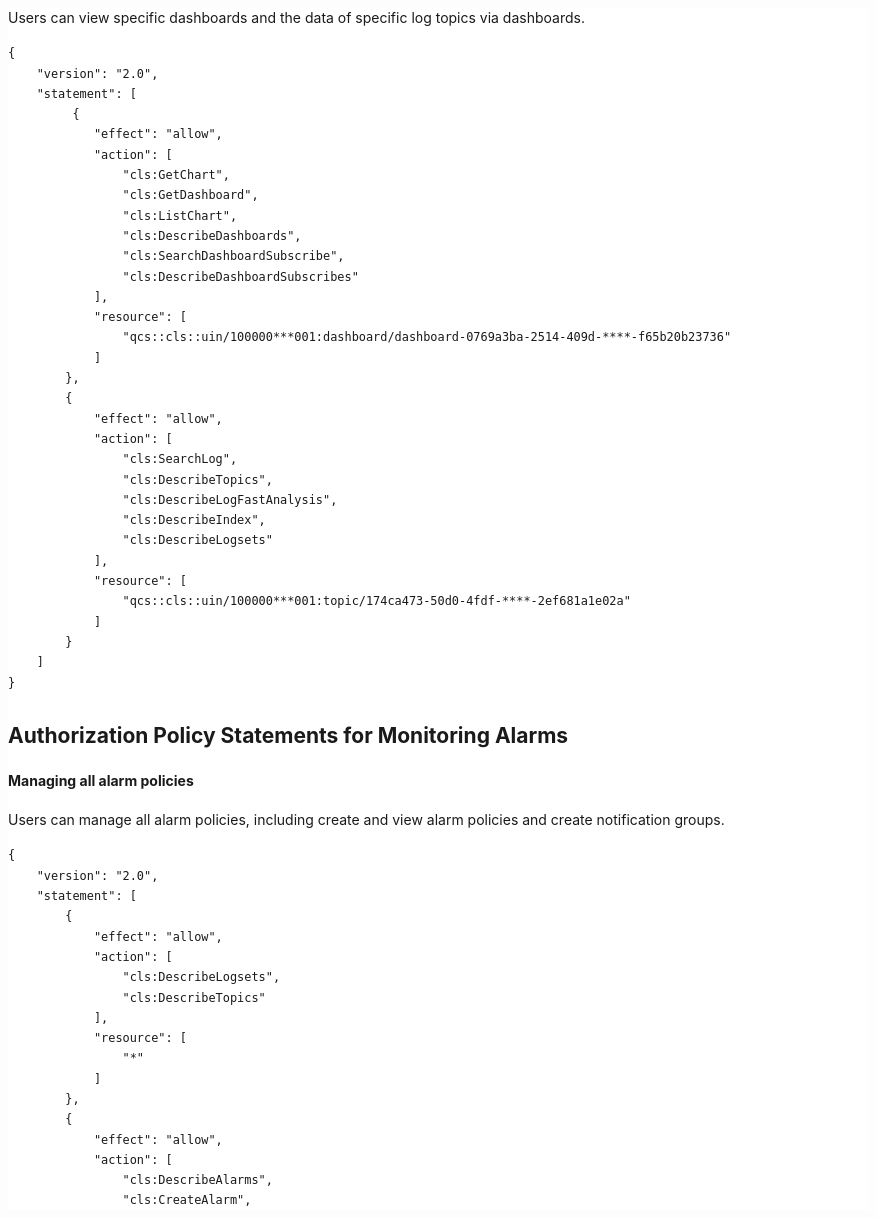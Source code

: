 Users can view specific dashboards and the data of specific log topics via dashboards.

```
{
    "version": "2.0",
    "statement": [
         {
            "effect": "allow",
            "action": [
                "cls:GetChart",
                "cls:GetDashboard",
                "cls:ListChart",
                "cls:DescribeDashboards",
                "cls:SearchDashboardSubscribe",
                "cls:DescribeDashboardSubscribes"
            ],
            "resource": [
                "qcs::cls::uin/100000***001:dashboard/dashboard-0769a3ba-2514-409d-****-f65b20b23736"
            ]
        },
        {
            "effect": "allow",
            "action": [
                "cls:SearchLog",
                "cls:DescribeTopics",
                "cls:DescribeLogFastAnalysis",
                "cls:DescribeIndex",
                "cls:DescribeLogsets"
            ],
            "resource": [
                "qcs::cls::uin/100000***001:topic/174ca473-50d0-4fdf-****-2ef681a1e02a"
            ]
        }
    ]
}
```


## Authorization Policy Statements for Monitoring Alarms

#### Managing all alarm policies

Users can manage all alarm policies, including create and view alarm policies and create notification groups.

```
{
    "version": "2.0",
    "statement": [
        {
            "effect": "allow",
            "action": [
                "cls:DescribeLogsets",
                "cls:DescribeTopics"
            ],
            "resource": [
                "*"
            ]
        },
        {
            "effect": "allow",
            "action": [
                "cls:DescribeAlarms",
                "cls:CreateAlarm",
```